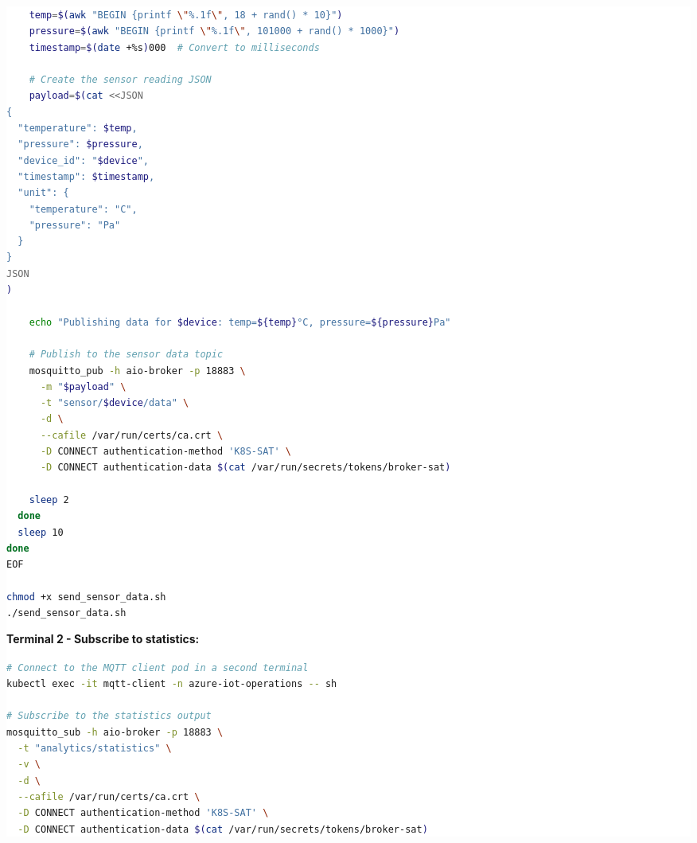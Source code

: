 ```bash
    temp=$(awk "BEGIN {printf \"%.1f\", 18 + rand() * 10}")
    pressure=$(awk "BEGIN {printf \"%.1f\", 101000 + rand() * 1000}")
    timestamp=$(date +%s)000  # Convert to milliseconds
    
    # Create the sensor reading JSON
    payload=$(cat <<JSON
{
  "temperature": $temp,
  "pressure": $pressure,
  "device_id": "$device",
  "timestamp": $timestamp,
  "unit": {
    "temperature": "C",
    "pressure": "Pa"
  }
}
JSON
)
    
    echo "Publishing data for $device: temp=${temp}°C, pressure=${pressure}Pa"
    
    # Publish to the sensor data topic
    mosquitto_pub -h aio-broker -p 18883 \
      -m "$payload" \
      -t "sensor/$device/data" \
      -d \
      --cafile /var/run/certs/ca.crt \
      -D CONNECT authentication-method 'K8S-SAT' \
      -D CONNECT authentication-data $(cat /var/run/secrets/tokens/broker-sat)
    
    sleep 2
  done
  sleep 10
done
EOF

chmod +x send_sensor_data.sh
./send_sensor_data.sh
```

**Terminal 2 - Subscribe to statistics:**

```bash
# Connect to the MQTT client pod in a second terminal
kubectl exec -it mqtt-client -n azure-iot-operations -- sh

# Subscribe to the statistics output
mosquitto_sub -h aio-broker -p 18883 \
  -t "analytics/statistics" \
  -v \
  -d \
  --cafile /var/run/certs/ca.crt \
  -D CONNECT authentication-method 'K8S-SAT' \
  -D CONNECT authentication-data $(cat /var/run/secrets/tokens/broker-sat)
```
